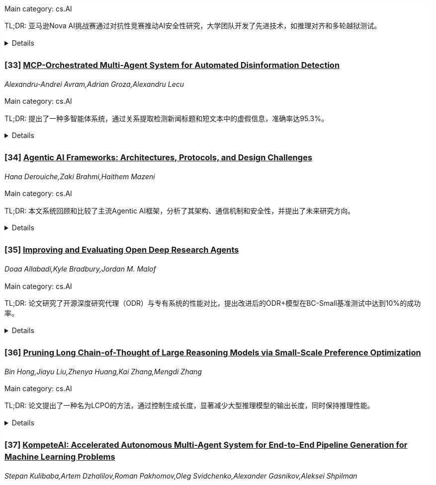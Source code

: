 Main category: cs.AI

TL;DR: 亚马逊Nova AI挑战赛通过对抗性竞赛推动AI安全性研究，大学团队开发了先进技术，如推理对齐和多轮越狱测试。


<details><summary>Details</summary></details>


### [33] [MCP-Orchestrated Multi-Agent System for Automated Disinformation Detection](https://arxiv.org/abs/2508.10143)
*Alexandru-Andrei Avram,Adrian Groza,Alexandru Lecu*

Main category: cs.AI

TL;DR: 提出了一种多智能体系统，通过关系提取检测新闻标题和短文本中的虚假信息，准确率达95.3%。


<details><summary>Details</summary></details>


### [34] [Agentic AI Frameworks: Architectures, Protocols, and Design Challenges](https://arxiv.org/abs/2508.10146)
*Hana Derouiche,Zaki Brahmi,Haithem Mazeni*

Main category: cs.AI

TL;DR: 本文系统回顾和比较了主流Agentic AI框架，分析了其架构、通信机制和安全性，并提出了未来研究方向。


<details><summary>Details</summary></details>


### [35] [Improving and Evaluating Open Deep Research Agents](https://arxiv.org/abs/2508.10152)
*Doaa Allabadi,Kyle Bradbury,Jordan M. Malof*

Main category: cs.AI

TL;DR: 论文研究了开源深度研究代理（ODR）与专有系统的性能对比，提出改进后的ODR+模型在BC-Small基准测试中达到10%的成功率。


<details><summary>Details</summary></details>


### [36] [Pruning Long Chain-of-Thought of Large Reasoning Models via Small-Scale Preference Optimization](https://arxiv.org/abs/2508.10164)
*Bin Hong,Jiayu Liu,Zhenya Huang,Kai Zhang,Mengdi Zhang*

Main category: cs.AI

TL;DR: 论文提出了一种名为LCPO的方法，通过控制生成长度，显著减少大型推理模型的输出长度，同时保持推理性能。


<details><summary>Details</summary></details>


### [37] [KompeteAI: Accelerated Autonomous Multi-Agent System for End-to-End Pipeline Generation for Machine Learning Problems](https://arxiv.org/abs/2508.10177)
*Stepan Kulibaba,Artem Dzhalilov,Roman Pakhomov,Oleg Svidchenko,Alexander Gasnikov,Aleksei Shpilman*
